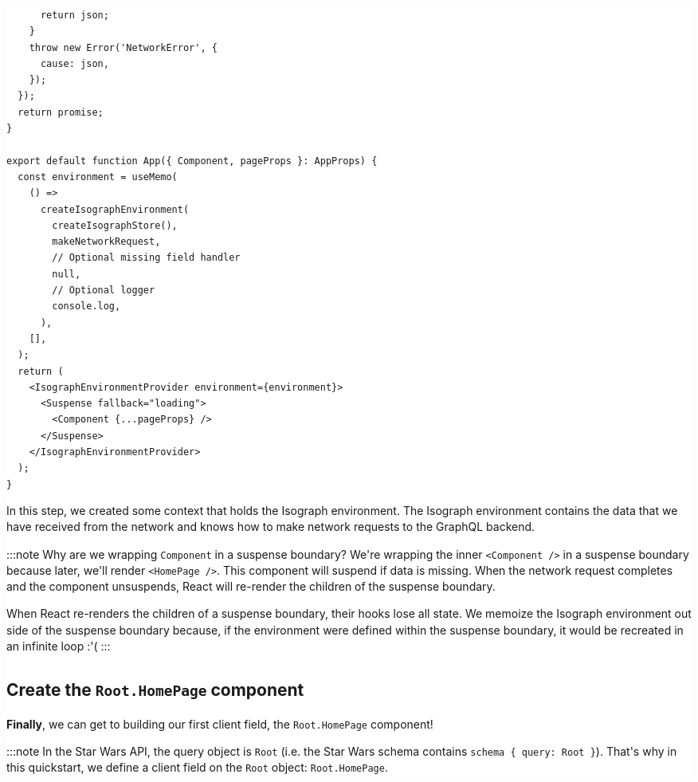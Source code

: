 ```tsx
      return json;
    }
    throw new Error('NetworkError', {
      cause: json,
    });
  });
  return promise;
}

export default function App({ Component, pageProps }: AppProps) {
  const environment = useMemo(
    () =>
      createIsographEnvironment(
        createIsographStore(),
        makeNetworkRequest,
        // Optional missing field handler
        null,
        // Optional logger
        console.log,
      ),
    [],
  );
  return (
    <IsographEnvironmentProvider environment={environment}>
      <Suspense fallback="loading">
        <Component {...pageProps} />
      </Suspense>
    </IsographEnvironmentProvider>
  );
}
```

In this step, we created some context that holds the Isograph environment. The Isograph environment contains the data that we have received from the network and knows how to make network requests to the GraphQL backend.

:::note Why are we wrapping `Component` in a suspense boundary?
We're wrapping the inner `<Component />` in a suspense boundary because later, we'll render `<HomePage />`. This component will suspend if data is missing. When the network request completes and the component unsuspends, React will re-render the children of the suspense boundary.

When React re-renders the children of a suspense boundary, their hooks lose all state. We memoize the Isograph environment out side of the suspense boundary because, if the environment were defined within the suspense boundary, it would be recreated in an infinite loop :'(
:::

## Create the `Root.HomePage` component

**Finally**, we can get to building our first client field, the `Root.HomePage` component!

:::note
In the Star Wars API, the query object is `Root` (i.e. the Star Wars schema contains `schema { query: Root }`). That's why in this quickstart, we define a client field on the `Root` object: `Root.HomePage`.
